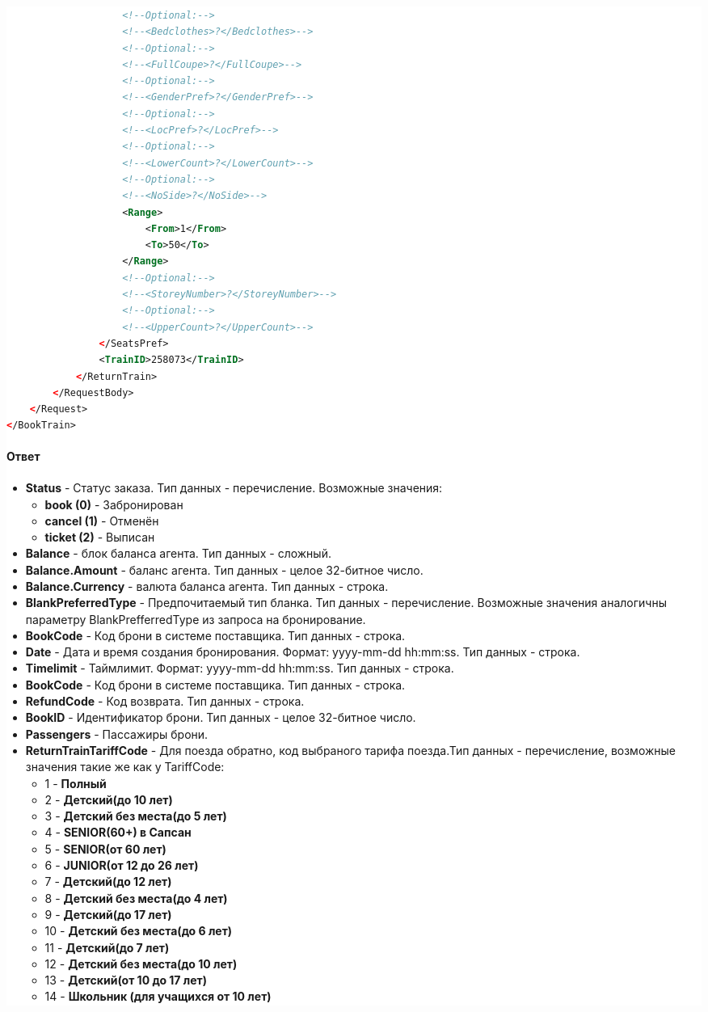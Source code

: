 ```xml
                    <!--Optional:-->
                    <!--<Bedclothes>?</Bedclothes>-->
                    <!--Optional:-->
                    <!--<FullCoupe>?</FullCoupe>-->
                    <!--Optional:-->
                    <!--<GenderPref>?</GenderPref>-->
                    <!--Optional:-->
                    <!--<LocPref>?</LocPref>-->
                    <!--Optional:-->
                    <!--<LowerCount>?</LowerCount>-->
                    <!--Optional:-->
                    <!--<NoSide>?</NoSide>-->
                    <Range>
                        <From>1</From>
                        <To>50</To>
                    </Range>
                    <!--Optional:-->
                    <!--<StoreyNumber>?</StoreyNumber>-->
                    <!--Optional:-->
                    <!--<UpperCount>?</UpperCount>-->
                </SeatsPref>
                <TrainID>258073</TrainID>
            </ReturnTrain>
        </RequestBody>
    </Request>
</BookTrain>
```

#### Ответ

-   **Status** - Статус заказа. Тип данных - перечисление. Возможные значения:
    -   **book (0)** - Забронирован
    -   **cancel (1)** - Отменён
    -   **ticket (2)** - Выписан 
-   **Balance** - блок баланса агента. Тип данных - сложный.
-   **Balance.Amount** - баланс агента. Тип данных - целое 32-битное число.
-   **Balance.Currency** - валюта баланса агента. Тип данных - строка.
-   **BlankPreferredType** - Предпочитаемый тип бланка. Тип данных - перечисление. Возможные значения аналогичны параметру BlankPrefferredType из запроса на бронирование.
-   **BookCode** - Код брони в системе поставщика. Тип данных - строка.
-   **Date** - Дата и время создания бронирования. Формат: yyyy-mm-dd hh:mm:ss. Тип данных - строка.
-   **Timelimit** - Таймлимит. Формат: yyyy-mm-dd hh:mm:ss. Тип данных - строка.
-   **BookCode** - Код брони в системе поставщика. Тип данных - строка.
-   **RefundCode** - Код возврата. Тип данных - строка.
-   **BookID** - Идентификатор брони. Тип данных - целое 32-битное число.
-   **Passengers** - Пассажиры брони.
-   **ReturnTrainTariffCode** -  Для поезда обратно, код выбраного тарифа поезда.Тип данных - перечисление, возможные значения такие же как у TariffCode:
    - 1 - **Полный** 
    - 2 - **Детский(до 10 лет)** 
    - 3 - **Детский без места(до 5 лет)**
    - 4 - **SENIOR(60+) в Сапсан** 
    - 5 - **SENIOR(от 60 лет)** 
    - 6 - **JUNIOR(от 12 до 26 лет)** 
    - 7 - **Детский(до 12 лет)** 
    - 8 - **Детский без места(до 4 лет)** 
    - 9 - **Детский(до 17 лет)**
    - 10 - **Детский без места(до 6 лет)** 
    - 11 - **Детский(до 7 лет)** 
    - 12 - **Детский без места(до 10 лет)** 
    - 13 - **Детский(от 10 до 17 лет)**
    - 14 - **Школьник (для учащихся от 10 лет)**